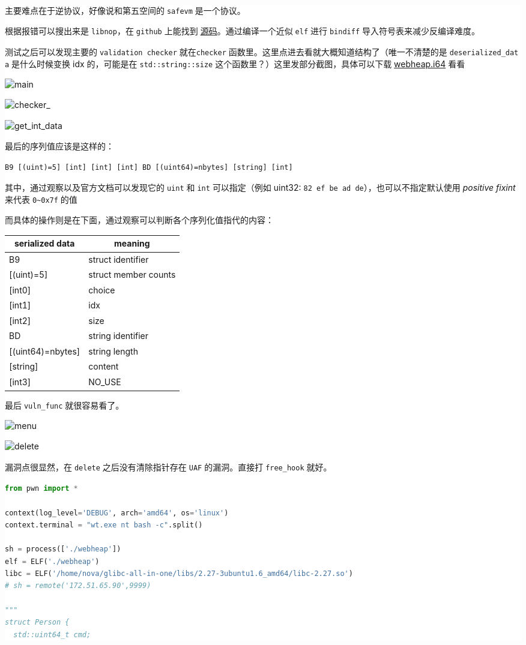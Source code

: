 

主要难点在于逆协议，好像说和第五空间的 `safevm` 是一个协议。

根据报错可以搜出来是 `libnop`，在 `github` 上能找到 [源码](https://github.com/google/libnop/)。通过编译一个近似 `elf` 进行 `bindiff` 导入符号表来减少反编译难度。

测试之后可以发现主要的 `validation checker` 就在`checker` 函数里。这里点进去看就大概知道结构了（唯一不清楚的是 `deserialized_data` 是什么时候变换 idx 的，可能是在 `std::string::size` 这个函数里？）这里发部分截图，具体可以下载 [webheap.i64](https://github.com/Nova-Noir/NovaNo1r-pwn-challenges/blob/main/%E5%BC%BA%E7%BD%91%E6%8B%9F%E6%80%812022/webheap/webheap.i64) 看看

![main](https://cdn.novanoir.moe/img/image-20221109113745373.png)

![checker_](https://cdn.novanoir.moe/img/image-20221109113909310.png)

![get_int_data](https://cdn.novanoir.moe/img/image-20221109113601615.png)



最后的序列值应该是这样的：

`B9 [(uint)=5] [int] [int] [int] BD [(uint64)=nbytes] [string] [int]`

其中，通过观察以及官方文档可以发现它的 `uint` 和 `int` 可以指定（例如 uint32: `82 ef be ad de`），也可以不指定默认使用 *positive fixint* 来代表 `0~0x7f` 的值

而具体的操作则是在下面，通过观察可以判断各个序列化值指代的内容：

| serialized data   | meaning              |
| ----------------- | -------------------- |
| B9                | struct identifier    |
| [(uint)=5]        | struct member counts |
| [int0]            | choice               |
| [int1]            | idx                  |
| [int2]            | size                 |
| BD                | string identifier    |
| [(uint64)=nbytes] | string length        |
| [string]          | content              |
| [int3]            | NO_USE               |



最后 `vuln_func` 就很容易看了。

![menu](https://cdn.novanoir.moe/img/image-20221108120345842.png)

![delete](https://cdn.novanoir.moe/img/image-20221108120404366.png)

漏洞点很显然，在 `delete` 之后没有清除指针存在 `UAF` 的漏洞。直接打 `free_hook` 就好。

```python
from pwn import *

context(log_level='DEBUG', arch='amd64', os='linux')
context.terminal = "wt.exe nt bash -c".split()

sh = process(['./webheap'])
elf = ELF('./webheap')
libc = ELF('/home/nova/glibc-all-in-one/libs/2.27-3ubuntu1.6_amd64/libc-2.27.so')
# sh = remote('172.51.65.90',9999)

"""
struct Person {
  std::uint64_t cmd;
```